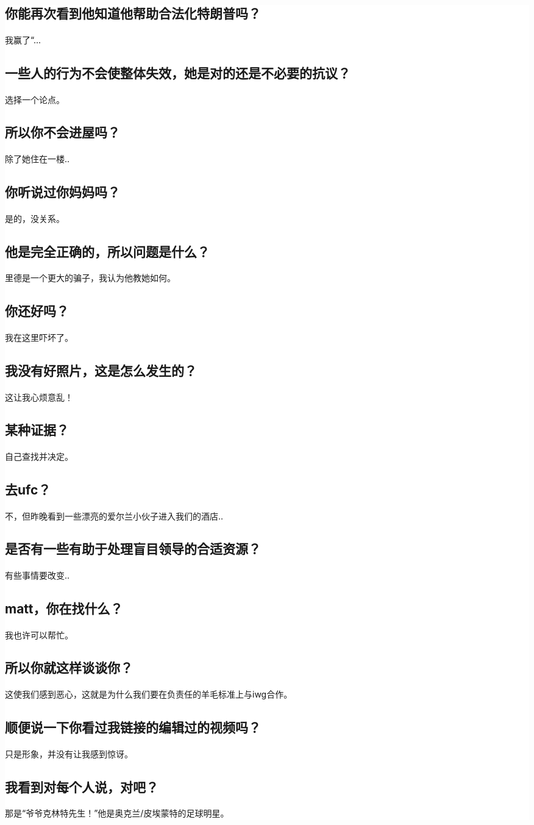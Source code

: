 ## 你能再次看到他知道他帮助合法化特朗普吗？
我赢了“...

## 一些人的行为不会使整体失效，她是对的还是不必要的抗议？
选择一个论点。

## 所以你不会进屋吗？
除了她住在一楼..

## 你听说过你妈妈吗？
是的，没关系。

## 他是完全正确的，所以问题是什么？
里德是一个更大的骗子，我认为他教她如何。

##  你还好吗？
我在这里吓坏了。

## 我没有好照片，这是怎么发生的？
这让我心烦意乱！

## 某种证据？
自己查找并决定。

## 去ufc？
不，但昨晚看到一些漂亮的爱尔兰小伙子进入我们的酒店..

## 是否有一些有助于处理盲目领导的合适资源？
有些事情要改变..

##  matt，你在找什么？
我也许可以帮忙。

## 所以你就这样谈谈你？
这使我们感到恶心，这就是为什么我们要在负责任的羊毛标准上与iwg合作。

## 顺便说一下你看过我链接的编辑过的视频吗？
只是形象，并没有让我感到惊讶。

## 我看到对每个人说，对吧？
那是“爷爷克林特先生！”他是奥克兰/皮埃蒙特的足球明星。
